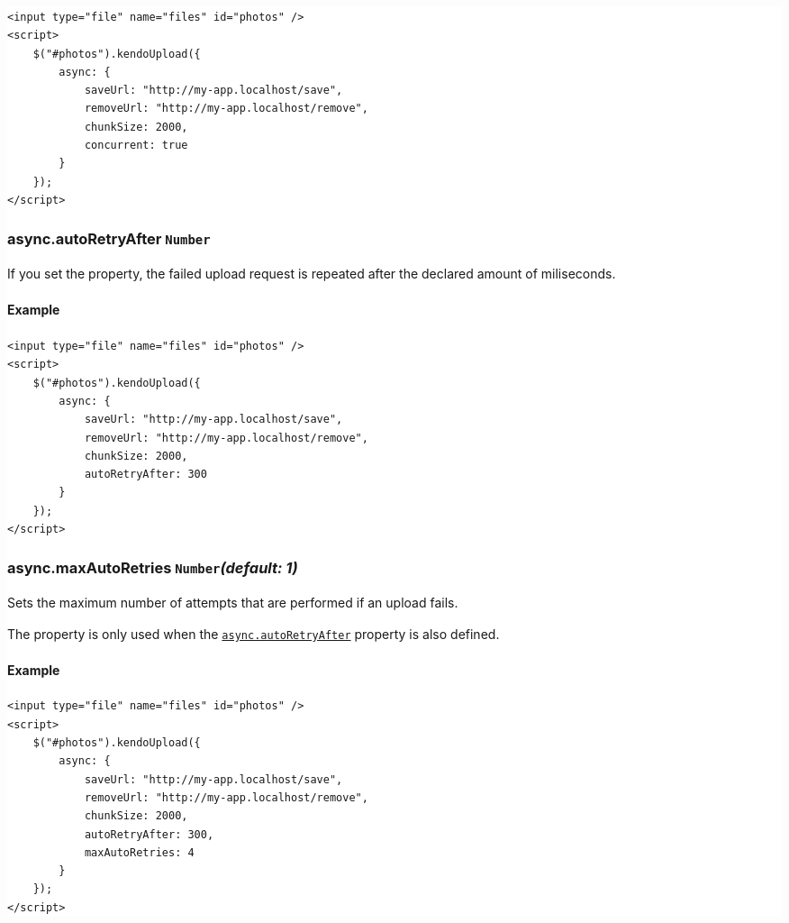     <input type="file" name="files" id="photos" />
    <script>
        $("#photos").kendoUpload({
            async: {
                saveUrl: "http://my-app.localhost/save",
                removeUrl: "http://my-app.localhost/remove",
                chunkSize: 2000,
                concurrent: true
            }
        });
    </script>

### async.autoRetryAfter `Number`

If you set the property, the failed upload request is repeated after the declared amount of miliseconds.

#### Example

    <input type="file" name="files" id="photos" />
    <script>
        $("#photos").kendoUpload({
            async: {
                saveUrl: "http://my-app.localhost/save",
                removeUrl: "http://my-app.localhost/remove",
                chunkSize: 2000,
                autoRetryAfter: 300
            }
        });
    </script>

### async.maxAutoRetries `Number`*(default: 1)*

Sets the maximum number of attempts that are performed if an upload fails.

The property is only used when the [`async.autoRetryAfter`](#configuration-async.autoRetryAfter) property is also defined.

#### Example

    <input type="file" name="files" id="photos" />
    <script>
        $("#photos").kendoUpload({
            async: {
                saveUrl: "http://my-app.localhost/save",
                removeUrl: "http://my-app.localhost/remove",
                chunkSize: 2000,
                autoRetryAfter: 300,
                maxAutoRetries: 4
            }
        });
    </script>
